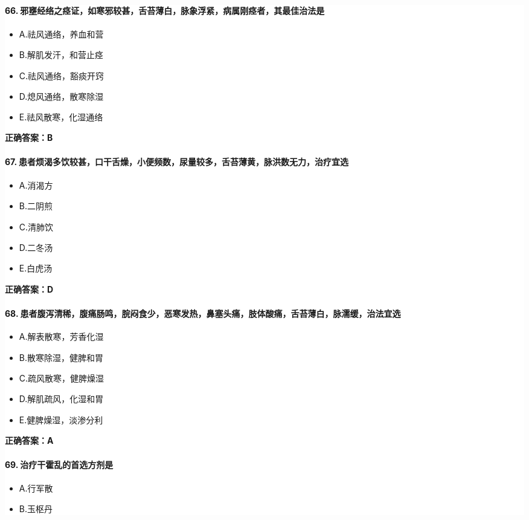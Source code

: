 





#### 66. 邪壅经络之痉证，如寒邪较甚，舌苔薄白，脉象浮紧，病属刚痉者，其最佳治法是

* A.祛风通络，养血和营

* B.解肌发汗，和营止痉

* C.祛风通络，豁痰开窍

* D.熄风通络，散寒除湿

* E.祛风散寒，化湿通络

**正确答案：B**







#### 67. 患者烦渴多饮较甚，口干舌燥，小便频数，尿量较多，舌苔薄黄，脉洪数无力，治疗宜选

* A.消渴方

* B.二阴煎

* C.清肺饮

* D.二冬汤

* E.白虎汤

**正确答案：D**







#### 68. 患者腹泻清稀，腹痛肠鸣，脘闷食少，恶寒发热，鼻塞头痛，肢体酸痛，舌苔薄白，脉濡缓，治法宜选

* A.解表散寒，芳香化湿

* B.散寒除湿，健脾和胃

* C.疏风散寒，健脾燥湿

* D.解肌疏风，化湿和胃

* E.健脾燥湿，淡渗分利

**正确答案：A**







#### 69. 治疗干霍乱的首选方剂是

* A.行军散

* B.玉枢丹
